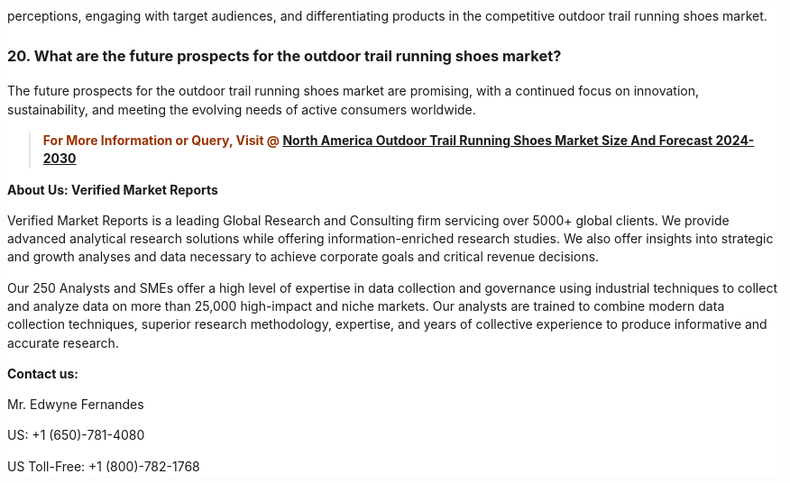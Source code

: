 perceptions, engaging with target audiences, and differentiating products in the competitive outdoor trail running shoes market.</p><h3>20. What are the future prospects for the outdoor trail running shoes market?</div><div></h3><p>The future prospects for the outdoor trail running shoes market are promising, with a continued focus on innovation, sustainability, and meeting the evolving needs of active consumers worldwide.</p></body></html></p><blockquote><p><span style="color: #993300;"><strong>For More Information or Query, Visit @ <a href="https://www.verifiedmarketreports.com/product/outdoor-trail-running-shoes-market/">North America Outdoor Trail Running Shoes Market Size And Forecast 2024-2030</a></strong></span></p></blockquote><p><strong>About Us: Verified Market Reports</strong></p><p>Verified Market Reports is a leading Global Research and Consulting firm servicing over 5000+ global clients. We provide advanced analytical research solutions while offering information-enriched research studies. We also offer insights into strategic and growth analyses and data necessary to achieve corporate goals and critical revenue decisions.</p><p>Our 250 Analysts and SMEs offer a high level of expertise in data collection and governance using industrial techniques to collect and analyze data on more than 25,000 high-impact and niche markets. Our analysts are trained to combine modern data collection techniques, superior research methodology, expertise, and years of collective experience to produce informative and accurate research.</p><p><strong>Contact us:</strong></p><p>Mr. Edwyne Fernandes</p><p>US: +1 (650)-781-4080</p><p>US Toll-Free: +1 (800)-782-1768</p>
